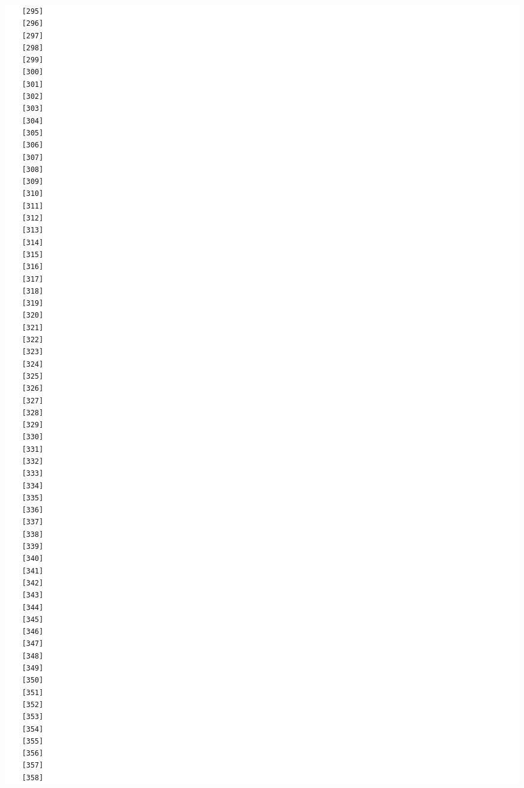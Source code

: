         [295]
        [296]
        [297]
        [298]
        [299]
        [300]
        [301]
        [302]
        [303]
        [304]
        [305]
        [306]
        [307]
        [308]
        [309]
        [310]
        [311]
        [312]
        [313]
        [314]
        [315]
        [316]
        [317]
        [318]
        [319]
        [320]
        [321]
        [322]
        [323]
        [324]
        [325]
        [326]
        [327]
        [328]
        [329]
        [330]
        [331]
        [332]
        [333]
        [334]
        [335]
        [336]
        [337]
        [338]
        [339]
        [340]
        [341]
        [342]
        [343]
        [344]
        [345]
        [346]
        [347]
        [348]
        [349]
        [350]
        [351]
        [352]
        [353]
        [354]
        [355]
        [356]
        [357]
        [358]